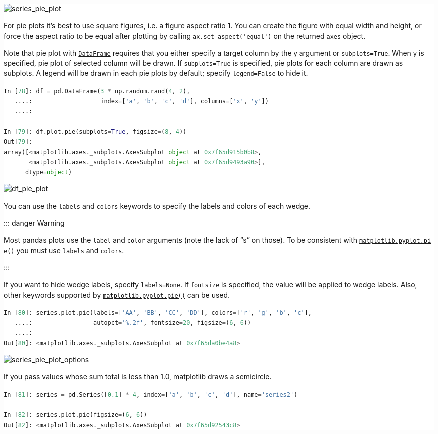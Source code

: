 ![series_pie_plot](/static/images/series_pie_plot.png)

For pie plots it’s best to use square figures, i.e. a figure aspect ratio 1.
You can create the figure with equal width and height, or force the aspect ratio
to be equal after plotting by calling ``ax.set_aspect('equal')`` on the returned
``axes`` object.

Note that pie plot with [``DataFrame``](https://pandas.pydata.org/pandas-docs/stable/reference/api/pandas.DataFrame.html#pandas.DataFrame) requires that you either specify a
target column by the ``y`` argument or ``subplots=True``. When ``y`` is
specified, pie plot of selected column will be drawn. If ``subplots=True`` is
specified, pie plots for each column are drawn as subplots. A legend will be
drawn in each pie plots by default; specify ``legend=False`` to hide it.

``` python
In [78]: df = pd.DataFrame(3 * np.random.rand(4, 2),
   ....:                   index=['a', 'b', 'c', 'd'], columns=['x', 'y'])
   ....: 

In [79]: df.plot.pie(subplots=True, figsize=(8, 4))
Out[79]: 
array([<matplotlib.axes._subplots.AxesSubplot object at 0x7f65d915b0b8>,
       <matplotlib.axes._subplots.AxesSubplot object at 0x7f65d9493a90>],
      dtype=object)
```

![df_pie_plot](/static/images/df_pie_plot.png)

You can use the ``labels`` and ``colors`` keywords to specify the labels and colors of each wedge.

::: danger Warning

Most pandas plots use the ``label`` and ``color`` arguments (note the lack of “s” on those).
To be consistent with [``matplotlib.pyplot.pie()``](https://matplotlib.org/api/_as_gen/matplotlib.pyplot.pie.html#matplotlib.pyplot.pie) you must use ``labels`` and ``colors``.

:::

If you want to hide wedge labels, specify ``labels=None``.
If ``fontsize`` is specified, the value will be applied to wedge labels.
Also, other keywords supported by [``matplotlib.pyplot.pie()``](https://matplotlib.org/api/_as_gen/matplotlib.pyplot.pie.html#matplotlib.pyplot.pie) can be used.

``` python
In [80]: series.plot.pie(labels=['AA', 'BB', 'CC', 'DD'], colors=['r', 'g', 'b', 'c'],
   ....:                 autopct='%.2f', fontsize=20, figsize=(6, 6))
   ....: 
Out[80]: <matplotlib.axes._subplots.AxesSubplot at 0x7f65da0be4a8>
```

![series_pie_plot_options](/static/images/series_pie_plot_options.png)

If you pass values whose sum total is less than 1.0, matplotlib draws a semicircle.

``` python
In [81]: series = pd.Series([0.1] * 4, index=['a', 'b', 'c', 'd'], name='series2')

In [82]: series.plot.pie(figsize=(6, 6))
Out[82]: <matplotlib.axes._subplots.AxesSubplot at 0x7f65d92543c8>
```
